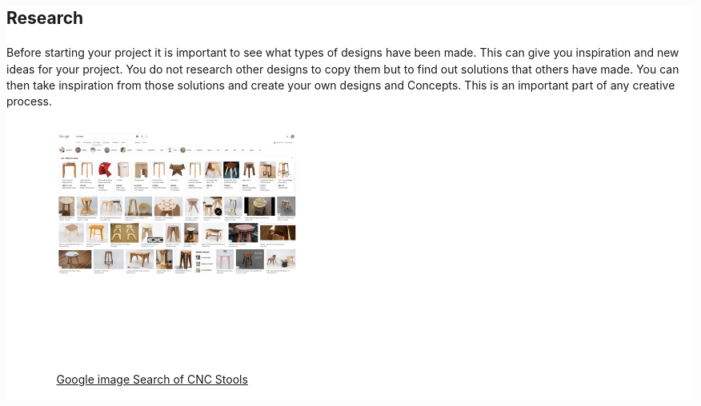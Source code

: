 ## Research

Before starting your project it is important to see what types of designs have been made. This can give you inspiration and new ideas for your project. You do not research other designs to copy them but to find out solutions that others have made. You can then take inspiration from those solutions and create your own designs and Concepts. This is an important part of any creative process.

<div class="gallery-grid-jimmy" style="display: grid; grid-template-columns: repeat(auto-fit, minmax(300px, 1fr)); grid-gap: 10px; justify-items: center; justify-content: center;">

<div class="img-card-jimmy" style="display: flex; flex-direction: column; justify-content: stretch;">

<div class="image-box-jimmy" style="position: relative; width: 300px; height: 300px;">

[![CNC Stool Search](cnc-stool-search.png)](https://google.com/search?q=cnc+stool&tbm=isch)

</div>

[Google image Search of CNC Stools](https://google.com/search?q=cnc+stool&tbm=isch)

</div>

<div class="img-card-jimmy" style="display: flex; flex-direction: column; justify-content: stretch;">

<div class="image-box-jimmy" style="position: relative; width: 300px; height: 300px;">
